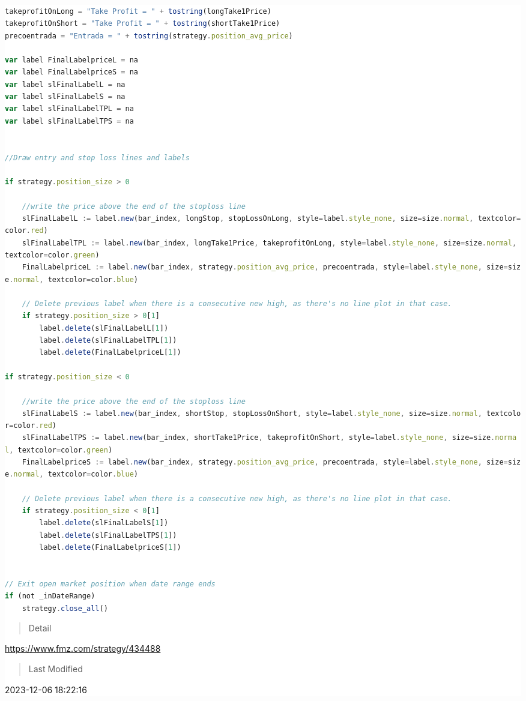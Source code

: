 ``` javascript
takeprofitOnLong = "Take Profit = " + tostring(longTake1Price)
takeprofitOnShort = "Take Profit = " + tostring(shortTake1Price)
precoentrada = "Entrada = " + tostring(strategy.position_avg_price)

var label FinalLabelpriceL = na
var label FinalLabelpriceS = na
var label slFinalLabelL = na
var label slFinalLabelS = na
var label slFinalLabelTPL = na
var label slFinalLabelTPS = na


//Draw entry and stop loss lines and labels

if strategy.position_size > 0   
    
    //write the price above the end of the stoploss line
    slFinalLabelL := label.new(bar_index, longStop, stopLossOnLong, style=label.style_none, size=size.normal, textcolor=color.red)
    slFinalLabelTPL := label.new(bar_index, longTake1Price, takeprofitOnLong, style=label.style_none, size=size.normal, textcolor=color.green)
    FinalLabelpriceL := label.new(bar_index, strategy.position_avg_price, precoentrada, style=label.style_none, size=size.normal, textcolor=color.blue)
    
    // Delete previous label when there is a consecutive new high, as there's no line plot in that case.
    if strategy.position_size > 0[1]
        label.delete(slFinalLabelL[1])
        label.delete(slFinalLabelTPL[1])
        label.delete(FinalLabelpriceL[1])

if strategy.position_size < 0   
    
    //write the price above the end of the stoploss line
    slFinalLabelS := label.new(bar_index, shortStop, stopLossOnShort, style=label.style_none, size=size.normal, textcolor=color.red)
    slFinalLabelTPS := label.new(bar_index, shortTake1Price, takeprofitOnShort, style=label.style_none, size=size.normal, textcolor=color.green)
    FinalLabelpriceS := label.new(bar_index, strategy.position_avg_price, precoentrada, style=label.style_none, size=size.normal, textcolor=color.blue)
    
    // Delete previous label when there is a consecutive new high, as there's no line plot in that case.
    if strategy.position_size < 0[1]
        label.delete(slFinalLabelS[1])
        label.delete(slFinalLabelTPS[1]) 
        label.delete(FinalLabelpriceS[1])

    
// Exit open market position when date range ends
if (not _inDateRange)
    strategy.close_all()
```

> Detail

https://www.fmz.com/strategy/434488

> Last Modified

2023-12-06 18:22:16
